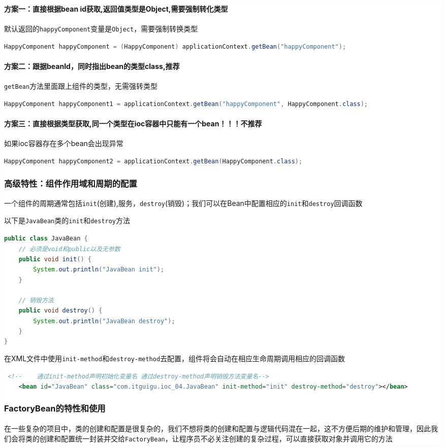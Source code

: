 #### 方案一：直接根据bean id获取,返回值类型是Object,需要强制转化类型

默认返回的`happyComponent`变量是`Object`，需要强制转换类型

```java
HappyComponent happyComponent = (HappyComponent) applicationContext.getBean("happyComponent");
```

#### 方案二：跟据beanId，同时指出bean的类型class,推荐

`getBean`方法里面跟上组件的类型，无需强转类型

```java
HappyComponent happyComponent1 = applicationContext.getBean("happyComponent", HappyComponent.class);
```

#### 方案三：直接根据类型获取,同一个类型在ioc容器中只能有一个bean！！！不推荐

如果ioc容器存在多个bean会出现异常

```java
HappyComponent happyComponent2 = applicationContext.getBean(HappyComponent.class);
```

### 高级特性：组件作用域和周期的配置

一个组件的周期通常包括`init`(创建),服务，`destroy`(销毁)；我们可以在Bean中配置相应的`init`和`destroy`回调函数

以下是`JavaBean`类的`init`和`destroy`方法

```java
public class JavaBean {
    // 必须是void和public以及无参数
    public void init() {
        System.out.println("JavaBean init");
    }

    // 销毁方法
    public void destroy() {
        System.out.println("JavaBean destroy");
    }
}
```

在XML文件中使用`init-method`和`destroy-method`去配置，组件将会自动在相应生命周期调用相应的回调函数

```xml
 <!--    通过init-method声明初始化变量名 通过destroy-method声明销毁方法变量名-->
    <bean id="JavaBean" class="com.itguigu.ioc_04.JavaBean" init-method="init" destroy-method="destroy"></bean>
```

### **FactoryBean**的特性和使用

在一些复杂的项目中，类的创建和配置是很复杂的，我们不想将类的创建和配置与逻辑代码混在一起，这不方便后期的维护和管理，因此我们会将类的创建和配置统一封装并交给`FactoryBean`，让程序员不必关注创建的复杂过程，可以直接获取对象并调用它的方法
